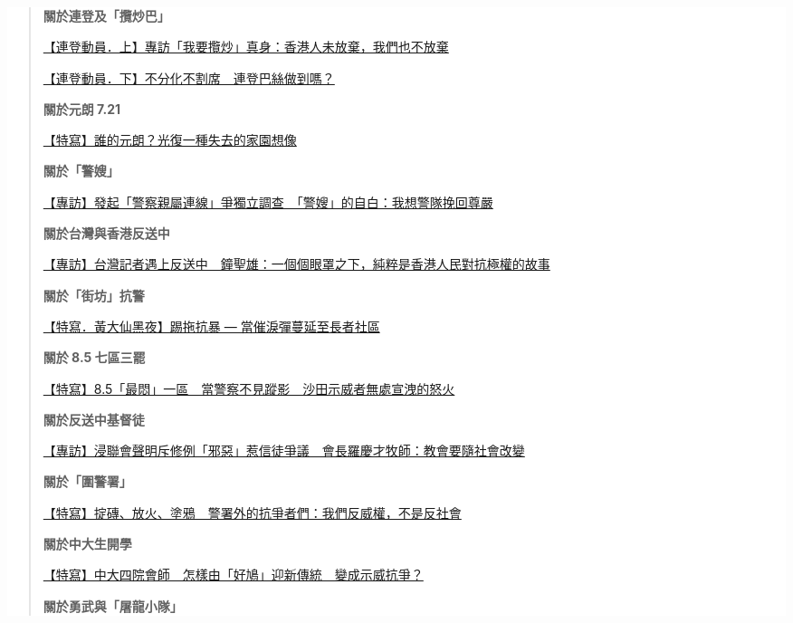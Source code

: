 > 
> **關於連登及「攬炒巴」**
> 
> [【連登動員．上】專訪「我要攬炒」真身：香港人未放棄，我們也不放棄](../../politics/%E9%80%A3%E7%99%BB%E5%8B%95%E5%93%A1-%E4%B8%8A-%E5%B0%88%E8%A8%AA-%E6%88%91%E8%A6%81%E6%94%AC%E7%82%92-%E7%9C%9F%E8%BA%AB-%E9%A6%99%E6%B8%AF%E4%BA%BA%E6%9C%AA%E6%94%BE%E6%A3%84-%E6%88%91%E5%80%91%E4%B9%9F%E4%B8%8D%E6%94%BE%E6%A3%84/)
> 
> [【連登動員．下】不分化不割席　連登巴絲做到嗎？](../../politics/%E9%80%A3%E7%99%BB%E5%8B%95%E5%93%A1-%E4%B8%8B-%E4%B8%8D%E5%88%86%E5%8C%96%E4%B8%8D%E5%89%B2%E5%B8%AD-%E9%80%A3%E7%99%BB%E5%B7%B4%E7%B5%B2%E5%81%9A%E5%88%B0%E5%97%8E/)
> 
> **關於元朗 7.21**
> 
> [【特寫】誰的元朗？光復一種失去的家園想像](../../politics/%E7%89%B9%E5%AF%AB-%E8%AA%B0%E7%9A%84%E5%85%83%E6%9C%97-%E5%85%89%E5%BE%A9%E4%B8%80%E7%A8%AE%E5%A4%B1%E5%8E%BB%E7%9A%84%E5%AE%B6%E5%9C%92%E6%83%B3%E5%83%8F/)
> 
> **關於「警嫂」**
> 
> [【專訪】發起「警察親屬連線」爭獨立調查　「警嫂」的自白：我想警隊挽回尊嚴](../../politics/%E5%B0%88%E8%A8%AA-%E7%99%BC%E8%B5%B7-%E8%AD%A6%E5%AF%9F%E8%A6%AA%E5%B1%AC%E9%80%A3%E7%B7%9A-%E7%88%AD%E7%8D%A8%E7%AB%8B%E8%AA%BF%E6%9F%A5-%E8%AD%A6%E5%AB%82-%E7%9A%84%E8%87%AA%E7%99%BD-%E6%88%91%E6%83%B3%E8%AD%A6%E9%9A%8A%E6%8C%BD%E5%9B%9E%E5%B0%8A%E5%9A%B4/)
> 
> **關於台灣與香港反送中**
> 
> [【專訪】台灣記者遇上反送中　鐘聖雄：一個個眼罩之下，純粹是香港人民對抗極權的故事](../../politics/%E5%B0%88%E8%A8%AA-%E5%8F%B0%E7%81%A3%E8%A8%98%E8%80%85%E9%81%87%E4%B8%8A%E5%8F%8D%E9%80%81%E4%B8%AD-%E9%90%98%E8%81%96%E9%9B%84-%E4%B8%80%E5%80%8B%E5%80%8B%E7%9C%BC%E7%BD%A9%E4%B9%8B%E4%B8%8B-%E7%B4%94%E7%B2%B9%E6%98%AF%E9%A6%99%E6%B8%AF%E4%BA%BA%E6%B0%91%E5%B0%8D%E6%8A%97%E6%A5%B5%E6%AC%8A%E7%9A%84%E6%95%85%E4%BA%8B/)
> 
> **關於「街坊」抗警**
> 
> [【特寫．黃大仙黑夜】踢拖抗暴 — 當催淚彈蔓延至長者社區](../../politics/%E7%89%B9%E5%AF%AB-%E9%BB%83%E5%A4%A7%E4%BB%99%E9%BB%91%E5%A4%9C-%E8%B8%A2%E6%8B%96%E6%8A%97%E6%9A%B4-%E7%95%B6%E5%82%AC%E6%B7%9A%E5%BD%88%E8%94%93%E5%BB%B6%E8%87%B3%E9%95%B7%E8%80%85%E7%A4%BE%E5%8D%80/)
> 
> **關於 8.5 七區三罷**
> 
> [【特寫】8.5「最悶」一區　當警察不見蹤影　沙田示威者無處宣洩的怒火](../../politics/%E7%89%B9%E5%AF%AB-8-5-%E6%9C%80%E6%82%B6-%E4%B8%80%E5%8D%80-%E7%95%B6%E8%AD%A6%E5%AF%9F%E4%B8%8D%E8%A6%8B%E8%B9%A4%E5%BD%B1-%E6%B2%99%E7%94%B0%E7%A4%BA%E5%A8%81%E8%80%85%E7%84%A1%E8%99%95%E5%AE%A3%E6%B4%A9%E7%9A%84%E6%80%92%E7%81%AB/)
> 
> **關於反送中基督徒**
> 
> [【專訪】浸聯會聲明斥修例「邪惡」惹信徒爭議　會長羅慶才牧師：教會要隨社會改變](../../politics/%E5%B0%88%E8%A8%AA-%E6%B5%B8%E8%81%AF%E6%9C%83%E8%81%B2%E6%98%8E%E6%96%A5%E4%BF%AE%E4%BE%8B-%E9%82%AA%E6%83%A1-%E6%83%B9%E4%BF%A1%E5%BE%92%E7%88%AD%E8%AD%B0-%E6%9C%83%E9%95%B7%E7%BE%85%E6%85%B6%E6%89%8D%E7%89%A7%E5%B8%AB-%E6%95%99%E6%9C%83%E8%A6%81%E9%9A%A8%E7%A4%BE%E6%9C%83%E6%94%B9%E8%AE%8A/)
> 
> **關於「圍警署」**
> 
> [【特寫】掟磚、放火、塗鴉　警署外的抗爭者們：我們反威權，不是反社會](../../politics/%E7%89%B9%E5%AF%AB-%E6%8E%9F%E7%A3%9A-%E6%94%BE%E7%81%AB-%E5%A1%97%E9%B4%89-%E8%AD%A6%E7%BD%B2%E5%A4%96%E7%9A%84%E6%8A%97%E7%88%AD%E8%80%85-%E6%88%91%E5%80%91%E5%8F%8D%E5%A8%81%E6%AC%8A-%E4%B8%8D%E6%98%AF%E5%8F%8D%E7%A4%BE%E6%9C%83/)
> 
> **關於中大生開學**
> 
> [【特寫】中大四院會師　怎樣由「好鳩」迎新傳統　變成示威抗爭？](../../politics/%E7%89%B9%E5%AF%AB-%E4%B8%AD%E5%A4%A7%E5%9B%9B%E9%99%A2%E6%9C%83%E5%B8%AB-%E6%80%8E%E6%A8%A3%E7%94%B1-%E5%A5%BD%E9%B3%A9-%E8%BF%8E%E6%96%B0%E5%82%B3%E7%B5%B1-%E8%AE%8A%E6%88%90%E7%A4%BA%E5%A8%81%E6%8A%97%E7%88%AD/)
> 
> **關於勇武與「屠龍小隊」**
> 